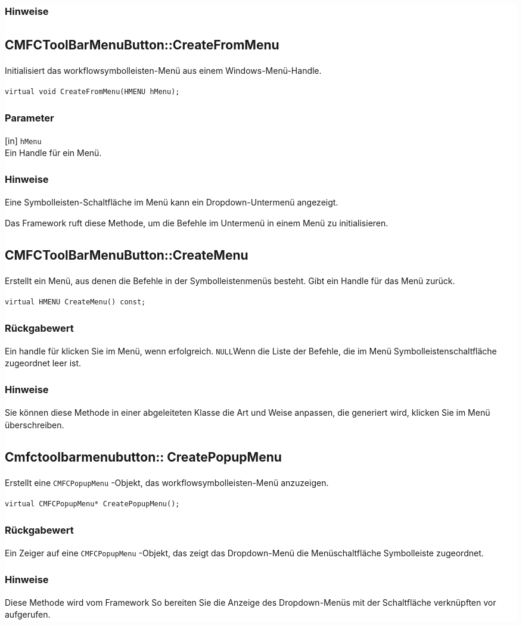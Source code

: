 ### <a name="remarks"></a>Hinweise  
  
##  <a name="createfrommenu"></a>CMFCToolBarMenuButton::CreateFromMenu  
 Initialisiert das workflowsymbolleisten-Menü aus einem Windows-Menü-Handle.  
  
```  
virtual void CreateFromMenu(HMENU hMenu);
```  
  
### <a name="parameters"></a>Parameter  
 [in] `hMenu`  
 Ein Handle für ein Menü.  
  
### <a name="remarks"></a>Hinweise  
 Eine Symbolleisten-Schaltfläche im Menü kann ein Dropdown-Untermenü angezeigt.  
  
 Das Framework ruft diese Methode, um die Befehle im Untermenü in einem Menü zu initialisieren.  
  
##  <a name="createmenu"></a>CMFCToolBarMenuButton::CreateMenu  
 Erstellt ein Menü, aus denen die Befehle in der Symbolleistenmenüs besteht. Gibt ein Handle für das Menü zurück.  
  
```  
virtual HMENU CreateMenu() const;  
```  
  
### <a name="return-value"></a>Rückgabewert  
 Ein handle für klicken Sie im Menü, wenn erfolgreich. `NULL`Wenn die Liste der Befehle, die im Menü Symbolleistenschaltfläche zugeordnet leer ist.  
  
### <a name="remarks"></a>Hinweise  
 Sie können diese Methode in einer abgeleiteten Klasse die Art und Weise anpassen, die generiert wird, klicken Sie im Menü überschreiben.  
  
##  <a name="createpopupmenu"></a>Cmfctoolbarmenubutton:: CreatePopupMenu  
 Erstellt eine `CMFCPopupMenu` -Objekt, das workflowsymbolleisten-Menü anzuzeigen.  
  
```  
virtual CMFCPopupMenu* CreatePopupMenu();
```  
  
### <a name="return-value"></a>Rückgabewert  
 Ein Zeiger auf eine `CMFCPopupMenu` -Objekt, das zeigt das Dropdown-Menü die Menüschaltfläche Symbolleiste zugeordnet.  
  
### <a name="remarks"></a>Hinweise  
 Diese Methode wird vom Framework So bereiten Sie die Anzeige des Dropdown-Menüs mit der Schaltfläche verknüpften vor aufgerufen.  
  
